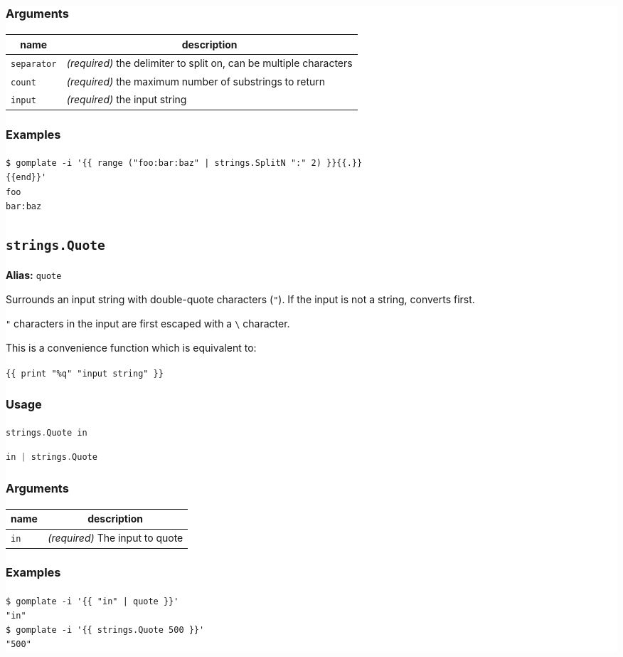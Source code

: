 ### Arguments

| name | description |
|------|-------------|
| `separator` | _(required)_ the delimiter to split on, can be multiple characters |
| `count` | _(required)_ the maximum number of substrings to return |
| `input` | _(required)_ the input string |

### Examples

```console
$ gomplate -i '{{ range ("foo:bar:baz" | strings.SplitN ":" 2) }}{{.}}
{{end}}'
foo
bar:baz
```

## `strings.Quote`

**Alias:** `quote`

Surrounds an input string with double-quote characters (`"`). If the input is not a string, converts first.

`"` characters in the input are first escaped with a `\` character.

This is a convenience function which is equivalent to:

```
{{ print "%q" "input string" }}
```

### Usage

```go
strings.Quote in
```
```go
in | strings.Quote
```

### Arguments

| name | description |
|------|-------------|
| `in` | _(required)_ The input to quote |

### Examples

```console
$ gomplate -i '{{ "in" | quote }}'
"in"
$ gomplate -i '{{ strings.Quote 500 }}'
"500"
```
